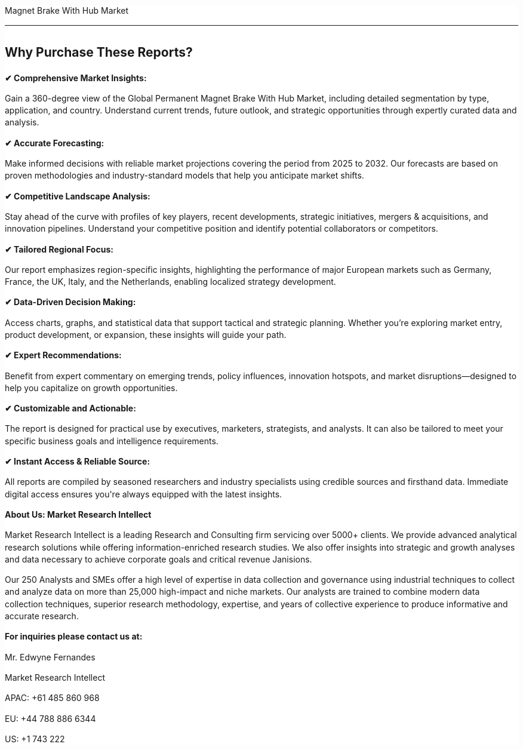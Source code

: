 Magnet Brake With Hub Market</a></span></p></blockquote><hr /><h2>Why Purchase These Reports?</h2><p><strong>✔ Comprehensive Market Insights:</strong></p><p>Gain a 360-degree view of the Global Permanent Magnet Brake With Hub Market, including detailed segmentation by type, application, and country. Understand current trends, future outlook, and strategic opportunities through expertly curated data and analysis.</p><p><strong>✔ Accurate Forecasting:</strong></p><p>Make informed decisions with reliable market projections covering the period from 2025 to 2032. Our forecasts are based on proven methodologies and industry-standard models that help you anticipate market shifts.</p><p><strong>✔ Competitive Landscape Analysis:</strong></p><p>Stay ahead of the curve with profiles of key players, recent developments, strategic initiatives, mergers &amp; acquisitions, and innovation pipelines. Understand your competitive position and identify potential collaborators or competitors.</p><p><strong>✔ Tailored Regional Focus:</strong></p><p>Our report emphasizes region-specific insights, highlighting the performance of major European markets such as Germany, France, the UK, Italy, and the Netherlands, enabling localized strategy development.</p><p><strong>✔ Data-Driven Decision Making:</strong></p><p>Access charts, graphs, and statistical data that support tactical and strategic planning. Whether you&rsquo;re exploring market entry, product development, or expansion, these insights will guide your path.</p><p><strong>✔ Expert Recommendations:</strong></p><p>Benefit from expert commentary on emerging trends, policy influences, innovation hotspots, and market disruptions&mdash;designed to help you capitalize on growth opportunities.</p><p><strong>✔ Customizable and Actionable:</strong></p><p>The report is designed for practical use by executives, marketers, strategists, and analysts. It can also be tailored to meet your specific business goals and intelligence requirements.</p><p><strong>✔ Instant Access &amp; Reliable Source:</strong></p><p>All reports are compiled by seasoned researchers and industry specialists using credible sources and firsthand data. Immediate digital access ensures you're always equipped with the latest insights.</p><p><strong><span class="font-[700]">About Us: Market Research Intellect</span></strong></p><p><span class="">Market Research Intellect is a leading Research and Consulting firm servicing over 5000+ clients. We provide advanced analytical research solutions while offering information-enriched research studies.&nbsp;</span>We also offer insights into strategic and growth analyses and data necessary to achieve corporate goals and critical revenue Janisions.</p><p><span class="">Our 250 Analysts and SMEs offer a high level of expertise in data collection and governance using industrial techniques to collect and analyze data on more than 25,000 high-impact and niche markets. Our analysts are trained to combine modern data collection techniques, superior research methodology, expertise, and years of collective experience to produce informative and accurate research.</span></p><p><strong>For inquiries please contact us at:</strong></p><p>Mr. Edwyne Fernandes</p><p>Market Research Intellect</p><p>APAC: +61 485 860 968</p><p>EU: +44 788 886 6344</p><p>US: +1 743 222